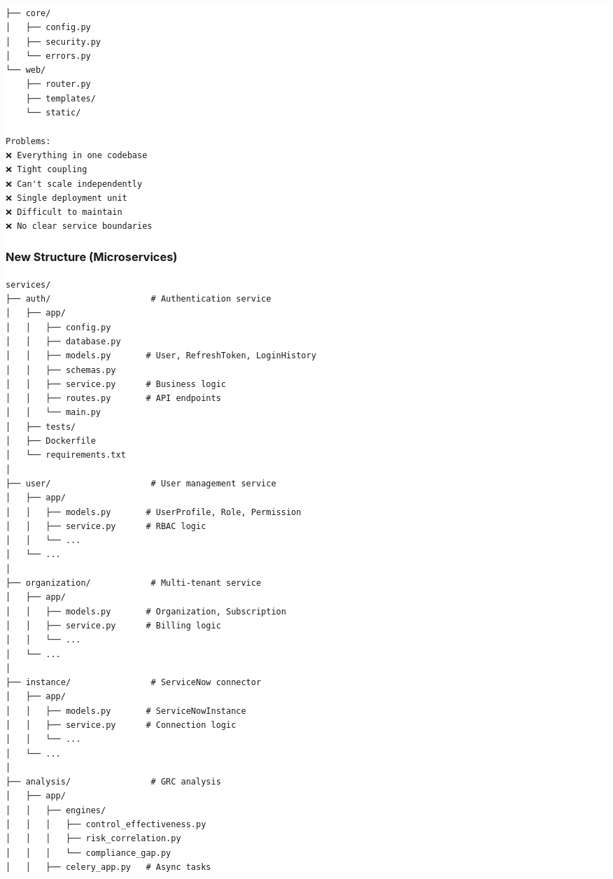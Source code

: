 ```
├── core/
│   ├── config.py
│   ├── security.py
│   └── errors.py
└── web/
    ├── router.py
    ├── templates/
    └── static/

Problems:
❌ Everything in one codebase
❌ Tight coupling
❌ Can't scale independently
❌ Single deployment unit
❌ Difficult to maintain
❌ No clear service boundaries
```

### New Structure (Microservices)

```
services/
├── auth/                    # Authentication service
│   ├── app/
│   │   ├── config.py
│   │   ├── database.py
│   │   ├── models.py       # User, RefreshToken, LoginHistory
│   │   ├── schemas.py
│   │   ├── service.py      # Business logic
│   │   ├── routes.py       # API endpoints
│   │   └── main.py
│   ├── tests/
│   ├── Dockerfile
│   └── requirements.txt
│
├── user/                    # User management service
│   ├── app/
│   │   ├── models.py       # UserProfile, Role, Permission
│   │   ├── service.py      # RBAC logic
│   │   └── ...
│   └── ...
│
├── organization/            # Multi-tenant service
│   ├── app/
│   │   ├── models.py       # Organization, Subscription
│   │   ├── service.py      # Billing logic
│   │   └── ...
│   └── ...
│
├── instance/                # ServiceNow connector
│   ├── app/
│   │   ├── models.py       # ServiceNowInstance
│   │   ├── service.py      # Connection logic
│   │   └── ...
│   └── ...
│
├── analysis/                # GRC analysis
│   ├── app/
│   │   ├── engines/
│   │   │   ├── control_effectiveness.py
│   │   │   ├── risk_correlation.py
│   │   │   └── compliance_gap.py
│   │   ├── celery_app.py   # Async tasks
```